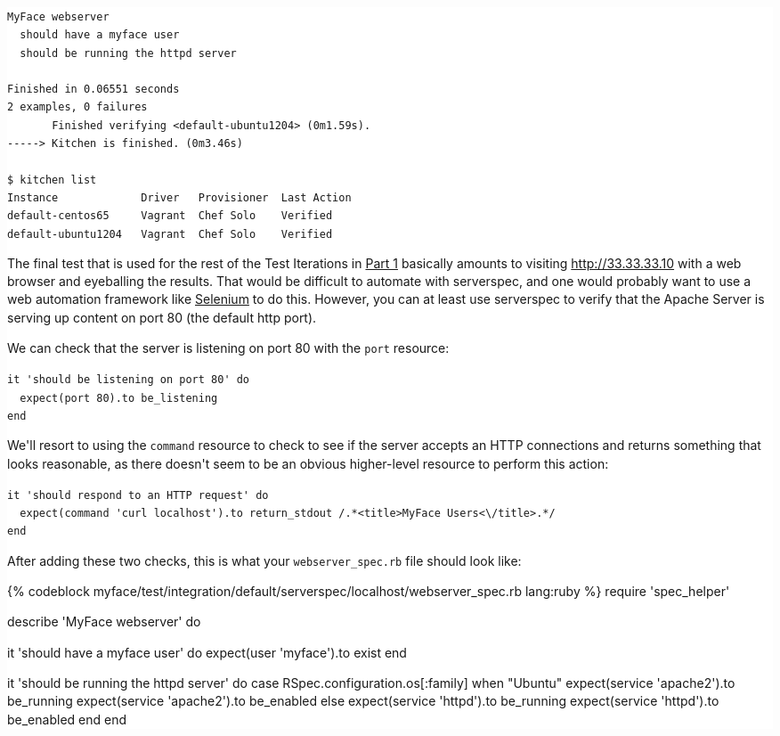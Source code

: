     MyFace webserver
      should have a myface user
      should be running the httpd server

    Finished in 0.06551 seconds
    2 examples, 0 failures
           Finished verifying <default-ubuntu1204> (0m1.59s).
    -----> Kitchen is finished. (0m3.46s)

    $ kitchen list
    Instance             Driver   Provisioner  Last Action
    default-centos65     Vagrant  Chef Solo    Verified
    default-ubuntu1204   Vagrant  Chef Solo    Verified

The final test that is used for the rest of the Test Iterations in
[Part 1](http://misheska.com/blog/2013/06/16/getting-started-writing-chef-cookbooks-the-berkshelf-way/)
basically amounts to visiting http://33.33.33.10 with a web browser
and eyeballing the results.  That would be difficult to automate with
serverspec, and one would probably want to use a web automation framework
like [Selenium](http://docs.seleniumhq.org/) to do this.  However, you can
at least use serverspec to verify that the Apache Server is serving up
content on port 80 (the default http port).

We can check that the server is listening on port 80 with the `port` resource:

    it 'should be listening on port 80' do
      expect(port 80).to be_listening
    end

We'll resort to using the `command` resource to check to see if the server
accepts an HTTP connections and returns something that looks reasonable, as
there doesn't seem to be an obvious higher-level resource to perform this
action:

    it 'should respond to an HTTP request' do
      expect(command 'curl localhost').to return_stdout /.*<title>MyFace Users<\/title>.*/
    end

After adding these two checks, this is what your `webserver_spec.rb` file should
look like:

{% codeblock myface/test/integration/default/serverspec/localhost/webserver_spec.rb lang:ruby %}
require 'spec_helper'

describe 'MyFace webserver' do

  it 'should have a myface user' do
    expect(user 'myface').to exist
  end

  it 'should be running the httpd server' do
    case RSpec.configuration.os[:family]
    when "Ubuntu"
      expect(service 'apache2').to be_running
      expect(service 'apache2').to be_enabled
    else
      expect(service 'httpd').to be_running
      expect(service 'httpd').to be_enabled
    end
  end
